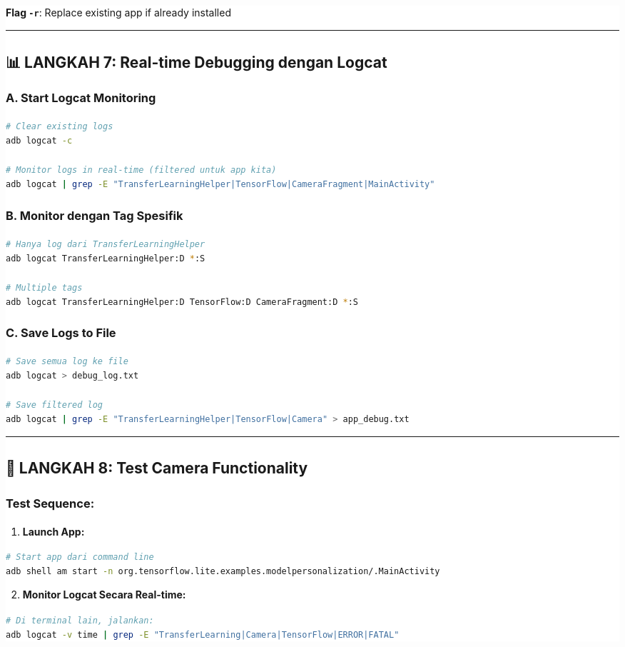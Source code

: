 **Flag `-r`**: Replace existing app if already installed

---

## 📊 LANGKAH 7: Real-time Debugging dengan Logcat

### A. Start Logcat Monitoring

```bash
# Clear existing logs
adb logcat -c

# Monitor logs in real-time (filtered untuk app kita)
adb logcat | grep -E "TransferLearningHelper|TensorFlow|CameraFragment|MainActivity"
```

### B. Monitor dengan Tag Spesifik

```bash
# Hanya log dari TransferLearningHelper
adb logcat TransferLearningHelper:D *:S

# Multiple tags
adb logcat TransferLearningHelper:D TensorFlow:D CameraFragment:D *:S
```

### C. Save Logs to File

```bash
# Save semua log ke file
adb logcat > debug_log.txt

# Save filtered log
adb logcat | grep -E "TransferLearningHelper|TensorFlow|Camera" > app_debug.txt
```

---

## 🎥 LANGKAH 8: Test Camera Functionality

### Test Sequence:

1. **Launch App:**
```bash
# Start app dari command line
adb shell am start -n org.tensorflow.lite.examples.modelpersonalization/.MainActivity
```

2. **Monitor Logcat Secara Real-time:**
```bash
# Di terminal lain, jalankan:
adb logcat -v time | grep -E "TransferLearning|Camera|TensorFlow|ERROR|FATAL"
```
